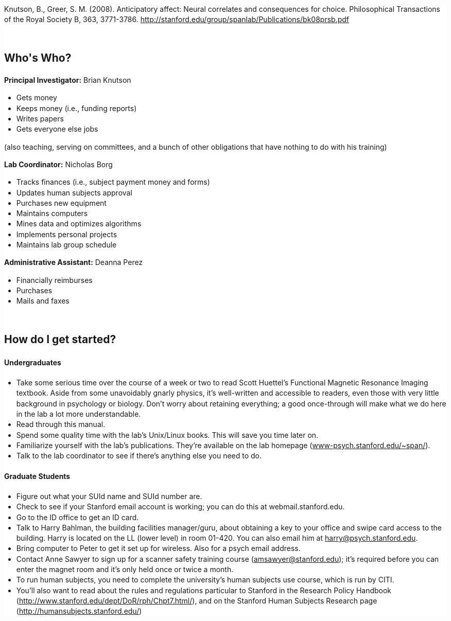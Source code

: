 Knutson, B., Greer, S. M. (2008). Anticipatory affect: Neural correlates and consequences for choice. Philosophical Transactions of the Royal Society B, 363, 3771-3786. http://stanford.edu/group/spanlab/Publications/bk08prsb.pdf
<br><br>

<a name="whos-who"></a>
## Who's Who? 

__Principal Investigator:__ Brian Knutson
- Gets money
- Keeps money (i.e., funding reports)
- Writes papers
- Gets everyone else jobs

(also teaching, serving on committees, and a bunch of other obligations that have nothing to do with his training)

__Lab Coordinator:__ Nicholas Borg
- Tracks finances (i.e., subject payment money and forms)
- Updates human subjects approval
- Purchases new equipment
- Maintains computers
- Mines data and optimizes algorithms
- Implements personal projects
- Maintains lab group schedule

__Administrative Assistant:__ Deanna Perez
- Financially reimburses
- Purchases
- Mails and faxes
<br><br>

<a name="get-started"></a>
## How do I get started? 

#### Undergraduates
- Take some serious time over the course of a week or two to read Scott Huettel’s Functional Magnetic Resonance Imaging textbook. Aside from some unavoidably gnarly physics, it’s well-written and accessible to readers, even those with very little background in psychology or biology. Don’t worry about retaining everything; a good once-through will make what we do here in the lab a lot more understandable.
- Read through this manual.
- Spend some quality time with the lab’s Unix/Linux books. This will save you time later on.
- Familiarize yourself with the lab’s publications. They’re available on the lab homepage (www-psych.stanford.edu/~span/).
- Talk to the lab coordinator to see if there’s anything else you need to do.

#### Graduate Students
- Figure out what your SUId name and SUId number are.
- Check to see if your Stanford email account is working; you can do this at webmail.stanford.edu.
- Go to the ID office to get an ID card.
- Talk to Harry Bahlman, the building facilities manager/guru, about obtaining a key to your office and swipe card access to the building.  Harry is located on the LL (lower level) in room 01-420. You can also email him at harry@psych.stanford.edu.
- Bring computer to Peter to get it set up for wireless. Also for a psych email address.
- Contact Anne Sawyer to sign up for a scanner safety training course (amsawyer@stanford.edu); it’s required before you can enter the magnet room and it’s only held once or twice a month.
- To run human subjects, you need to complete the university’s human subjects use course, which is run by CITI.
- You’ll also want to read about the rules and regulations particular to Stanford in the Research Policy Handbook (http://www.stanford.edu/dept/DoR/rph/Chpt7.html/), and on the Stanford Human Subjects Research page (http://humansubjects.stanford.edu/)